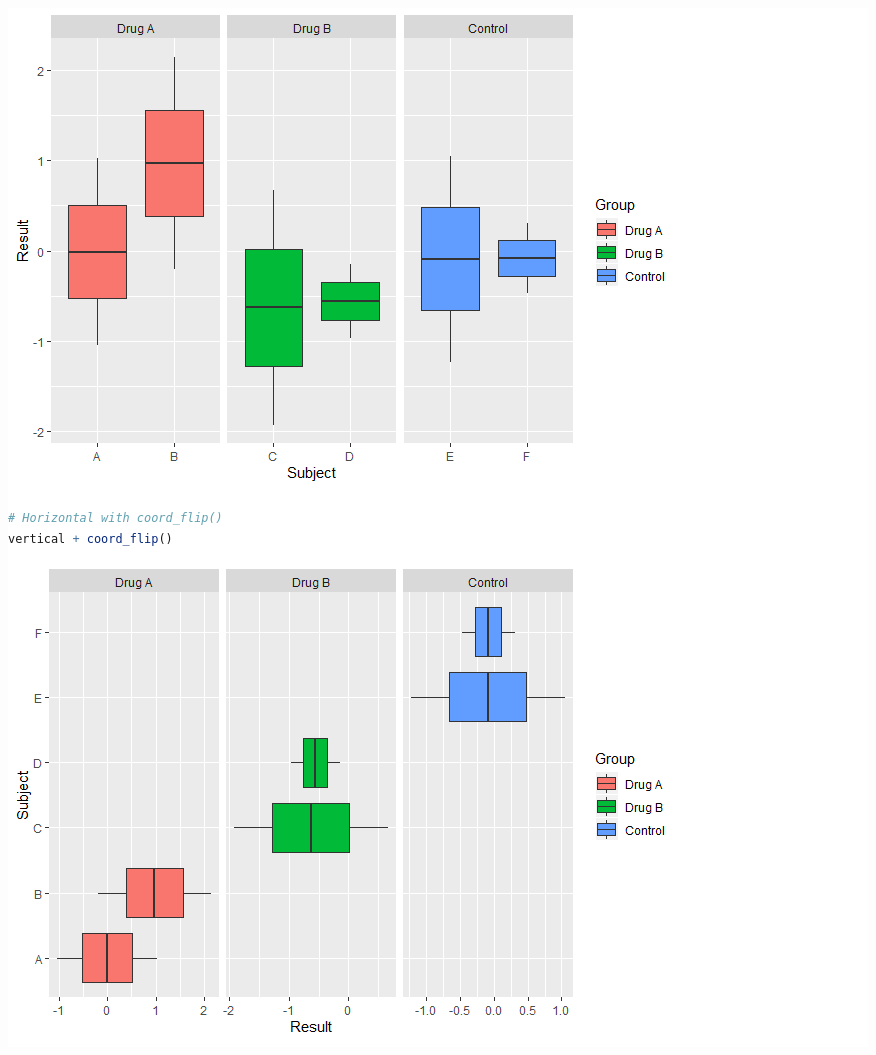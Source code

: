 ![](2018-05-24-explore-ggplot2-extensions_files/figure-markdown_github/unnamed-chunk-10-4.png)

``` r
# Horizontal with coord_flip()
vertical + coord_flip()
```

![](2018-05-24-explore-ggplot2-extensions_files/figure-markdown_github/unnamed-chunk-10-5.png)
